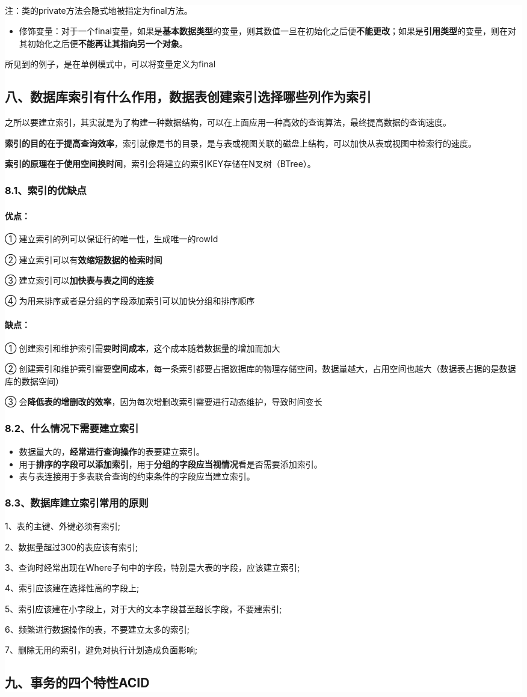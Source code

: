   注：类的private方法会隐式地被指定为final方法。

- 修饰变量：对于一个final变量，如果是**基本数据类型**的变量，则其数值一旦在初始化之后便**不能更改**；如果是**引用类型**的变量，则在对其初始化之后便**不能再让其指向另一个对象**。

所见到的例子，是在单例模式中，可以将变量定义为final

## 八、数据库索引有什么作用，数据表创建索引选择哪些列作为索引

之所以要建立索引，其实就是为了构建一种数据结构，可以在上面应用一种高效的查询算法，最终提高数据的查询速度。

**索引的目的在于提高查询效率**，索引就像是书的目录，是与表或视图关联的磁盘上结构，可以加快从表或视图中检索行的速度。 

**索引的原理在于使用空间换时间**，索引会将建立的索引KEY存储在N叉树（BTree）。

### 8.1、索引的优缺点

#### 优点：

① 建立索引的列可以保证行的唯一性，生成唯一的rowId

② 建立索引可以有**效缩短数据的检索时间**

③ 建立索引可以**加快表与表之间的连接**

④ 为用来排序或者是分组的字段添加索引可以加快分组和排序顺序

#### 缺点：

① 创建索引和维护索引需要**时间成本**，这个成本随着数据量的增加而加大

② 创建索引和维护索引需要**空间成本**，每一条索引都要占据数据库的物理存储空间，数据量越大，占用空间也越大（数据表占据的是数据库的数据空间）

③ 会**降低表的增删改的效率**，因为每次增删改索引需要进行动态维护，导致时间变长

### 8.2、什么情况下需要建立索引

-  数据量大的，**经常进行查询操作**的表要建立索引。
-  用于**排序的字段可以添加索引**，用于**分组的字段应当视情况**看是否需要添加索引。
-  表与表连接用于多表联合查询的约束条件的字段应当建立索引。

### 8.3、数据库建立索引常用的原则

1、表的主键、外键必须有索引;

2、数据量超过300的表应该有索引;

3、查询时经常出现在Where子句中的字段，特别是大表的字段，应该建立索引;

4、索引应该建在选择性高的字段上;

5、索引应该建在小字段上，对于大的文本字段甚至超长字段，不要建索引;

6、频繁进行数据操作的表，不要建立太多的索引;

7、删除无用的索引，避免对执行计划造成负面影响;

## 九、事务的四个特性ACID
